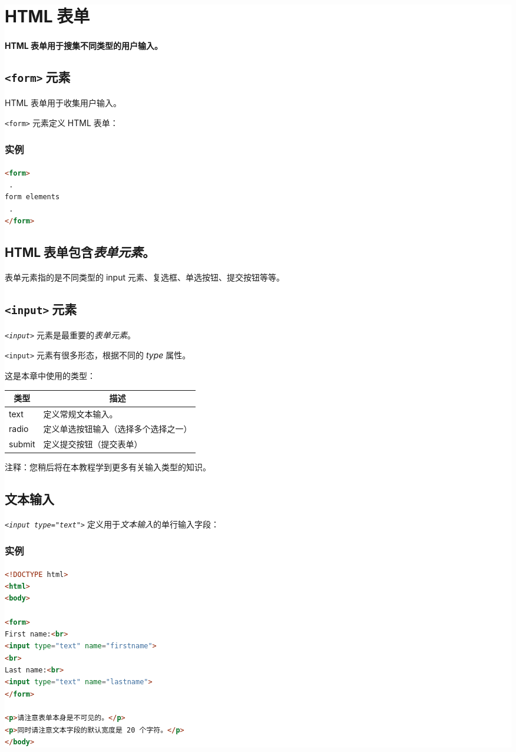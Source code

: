 # HTML 表单


**HTML 表单用于搜集不同类型的用户输入。**

## `<form>` 元素

HTML 表单用于收集用户输入。

`<form>` 元素定义 HTML 表单：

### 实例

```html
<form>
 .
form elements
 .
</form>
```

## HTML 表单包含*表单元素*。

表单元素指的是不同类型的 input 元素、复选框、单选按钮、提交按钮等等。

## `<input>` 元素

*`<input>`* 元素是最重要的*表单元素*。

`<input>` 元素有很多形态，根据不同的 *type* 属性。

这是本章中使用的类型：

| 类型   | 描述                                 |
| ------ | ------------------------------------ |
| text   | 定义常规文本输入。                   |
| radio  | 定义单选按钮输入（选择多个选择之一） |
| submit | 定义提交按钮（提交表单）             |

注释：您稍后将在本教程学到更多有关输入类型的知识。

## 文本输入

*`<input type="text">`* 定义用于*文本输入*的单行输入字段：

### 实例

```html
<!DOCTYPE html>
<html>
<body>

<form>
First name:<br>
<input type="text" name="firstname">
<br>
Last name:<br>
<input type="text" name="lastname">
</form>

<p>请注意表单本身是不可见的。</p>
<p>同时请注意文本字段的默认宽度是 20 个字符。</p>
</body>
```